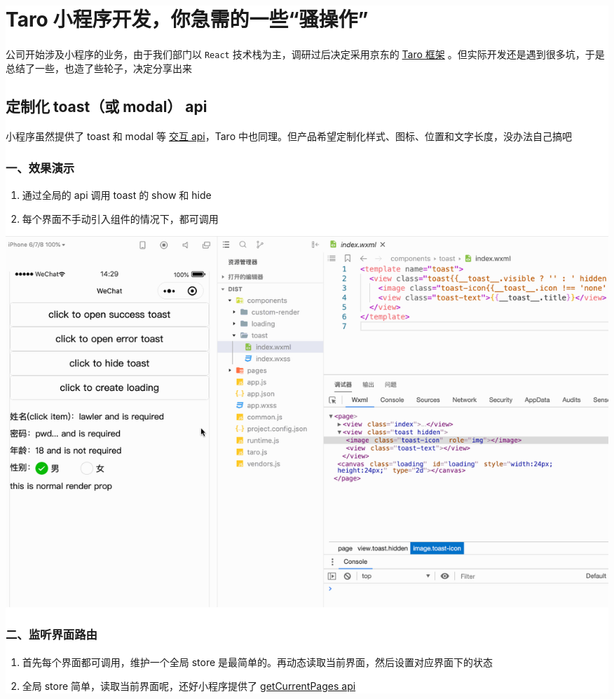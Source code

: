 # Taro 小程序开发，你急需的一些“骚操作”

公司开始涉及小程序的业务，由于我们部门以 `React` 技术栈为主，调研过后决定采用京东的 [Taro 框架](https://nervjs.github.io/taro) 。但实际开发还是遇到很多坑，于是总结了一些，也造了些轮子，决定分享出来

## 定制化 toast（或 modal） api

小程序虽然提供了 toast 和 modal 等 [交互 api](https://developers.weixin.qq.com/miniprogram/dev/api/ui/interaction/wx.showToast.html)，Taro 中也同理。但产品希望定制化样式、图标、位置和文字长度，没办法自己搞吧

### 一、效果演示

1. 通过全局的 api 调用 toast 的 show 和 hide

2. 每个界面不手动引入组件的情况下，都可调用

![toast](./images/toast.gif)

### 二、监听界面路由

1. 首先每个界面都可调用，维护一个全局 store 是最简单的。再动态读取当前界面，然后设置对应界面下的状态

2. 全局 store 简单，读取当前界面呢，还好小程序提供了 [getCurrentPages api](https://developers.weixin.qq.com/miniprogram/dev/reference/api/getCurrentPages.html)
